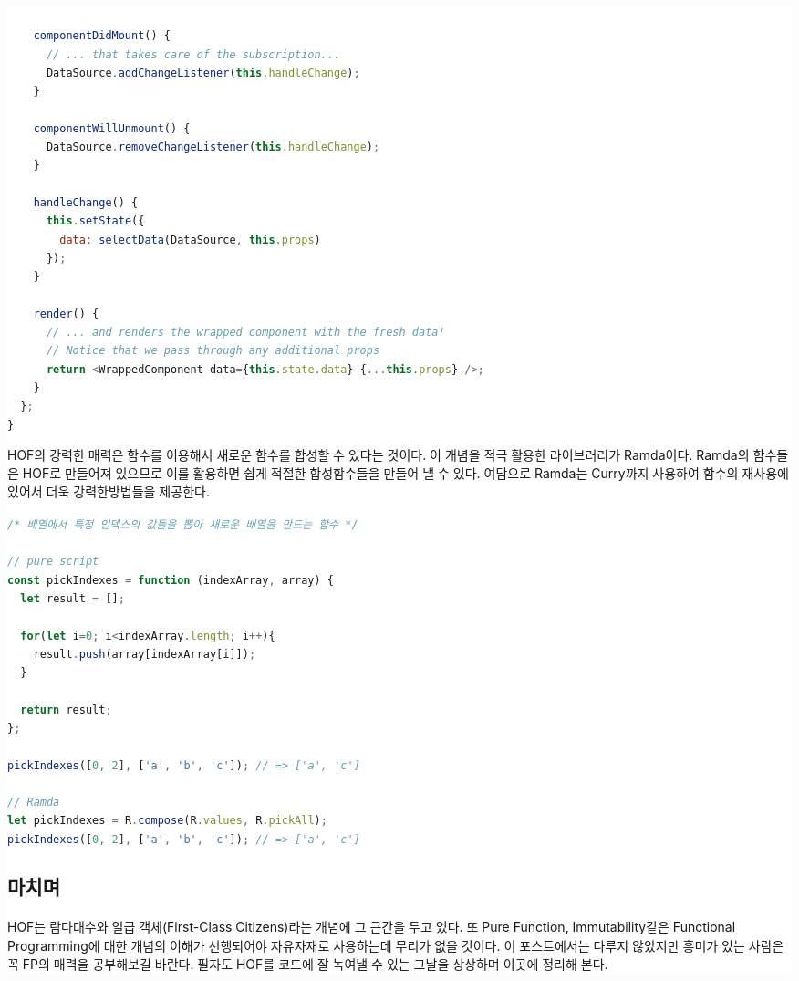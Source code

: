 ```js

    componentDidMount() {
      // ... that takes care of the subscription...
      DataSource.addChangeListener(this.handleChange);
    }

    componentWillUnmount() {
      DataSource.removeChangeListener(this.handleChange);
    }

    handleChange() {
      this.setState({
        data: selectData(DataSource, this.props)
      });
    }

    render() {
      // ... and renders the wrapped component with the fresh data!
      // Notice that we pass through any additional props
      return <WrappedComponent data={this.state.data} {...this.props} />;
    }
  };
}
```
HOF의 강력한 매력은 함수를 이용해서 새로운 함수를 합성할 수 있다는 것이다. 이 개념을 적극 활용한 라이브러리가 Ramda이다. Ramda의 함수들은 HOF로 만들어져 있으므로 이를 활용하면 쉽게 적절한 합성함수들을 만들어 낼 수 있다.
여담으로 Ramda는 Curry까지 사용하여 함수의 재사용에 있어서 더욱 강력한방법들을 제공한다.
```js
/* 배열에서 특정 인덱스의 값들을 뽑아 새로운 배열을 만드는 함수 */

// pure script
const pickIndexes = function (indexArray, array) {
  let result = [];

  for(let i=0; i<indexArray.length; i++){
    result.push(array[indexArray[i]]);
  }

  return result;
};

pickIndexes([0, 2], ['a', 'b', 'c']); // => ['a', 'c']

// Ramda
let pickIndexes = R.compose(R.values, R.pickAll);
pickIndexes([0, 2], ['a', 'b', 'c']); // => ['a', 'c']
```

## 마치며
HOF는 람다대수와 일급 객체(First-Class Citizens)라는 개념에 그 근간을 두고 있다. 또 Pure Function, Immutability같은 Functional Programming에 대한 개념의 이해가 선행되어야 자유자재로 사용하는데 무리가 없을 것이다. 이 포스트에서는 다루지 않았지만 흥미가 있는 사람은 꼭 FP의 매력을 공부해보길 바란다. 필자도 HOF를 코드에 잘 녹여낼 수 있는 그날을 상상하며 이곳에 정리해 본다.